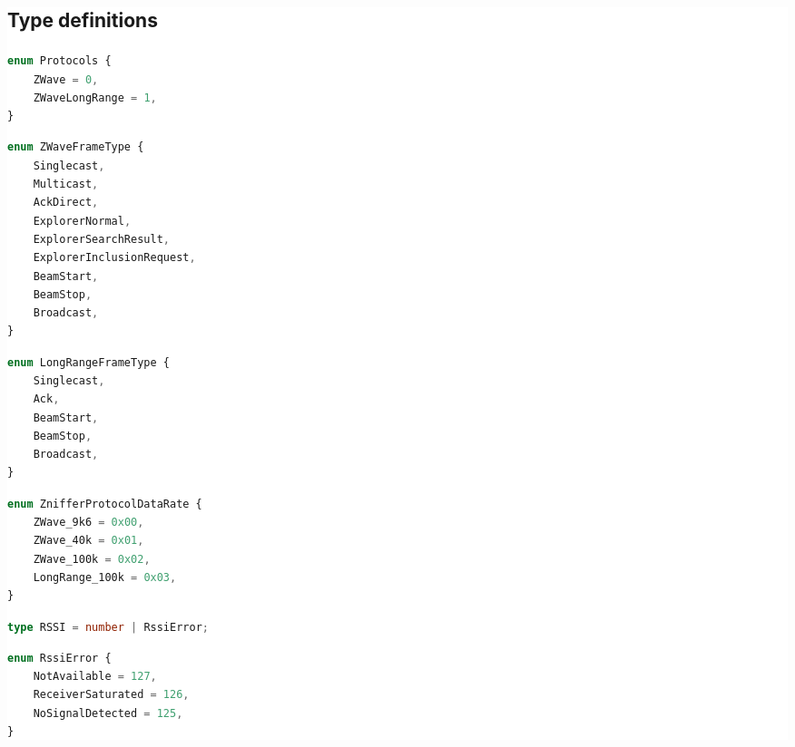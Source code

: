 ## Type definitions



```ts
enum Protocols {
	ZWave = 0,
	ZWaveLongRange = 1,
}
```



```ts
enum ZWaveFrameType {
	Singlecast,
	Multicast,
	AckDirect,
	ExplorerNormal,
	ExplorerSearchResult,
	ExplorerInclusionRequest,
	BeamStart,
	BeamStop,
	Broadcast,
}
```



```ts
enum LongRangeFrameType {
	Singlecast,
	Ack,
	BeamStart,
	BeamStop,
	Broadcast,
}
```



```ts
enum ZnifferProtocolDataRate {
	ZWave_9k6 = 0x00,
	ZWave_40k = 0x01,
	ZWave_100k = 0x02,
	LongRange_100k = 0x03,
}
```



```ts
type RSSI = number | RssiError;
```



```ts
enum RssiError {
	NotAvailable = 127,
	ReceiverSaturated = 126,
	NoSignalDetected = 125,
}
```
